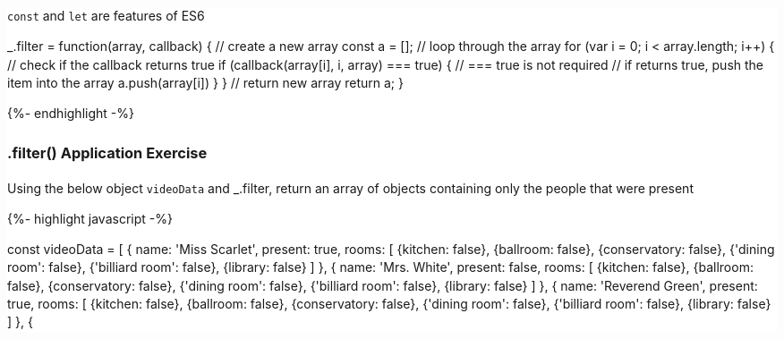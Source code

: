 ```const``` and ```let``` are features of ES6

_.filter = function(array, callback) {
    // create a new array
    const a = [];
    // loop through the array
    for (var i = 0; i < array.length; i++) {
        // check if the callback returns true
        if (callback(array[i], i, array) === true) { // === true is not required
        // if returns true, push the item into the array
            a.push(array[i])
        }
    }
    // return new array
    return a;
}

{%- endhighlight -%}

### .filter() Application Exercise

Using the below object `videoData` and _.filter, return an array of objects containing only the people that were present

{%- highlight javascript -%}

const videoData = [
    {
        name: 'Miss Scarlet',
        present: true,
        rooms: [
            {kitchen: false},
            {ballroom: false},
            {conservatory: false},
            {'dining room': false},
            {'billiard room': false},
            {library: false}
        ]
    },
    {
        name: 'Mrs. White',
        present: false,
        rooms: [
            {kitchen: false},
            {ballroom: false},
            {conservatory: false},
            {'dining room': false},
            {'billiard room': false},
            {library: false}
        ]
    },
    {
        name: 'Reverend Green',
        present: true,
        rooms: [
            {kitchen: false},
            {ballroom: false},
            {conservatory: false},
            {'dining room': false},
            {'billiard room': false},
            {library: false}
        ]
    },
    {
```